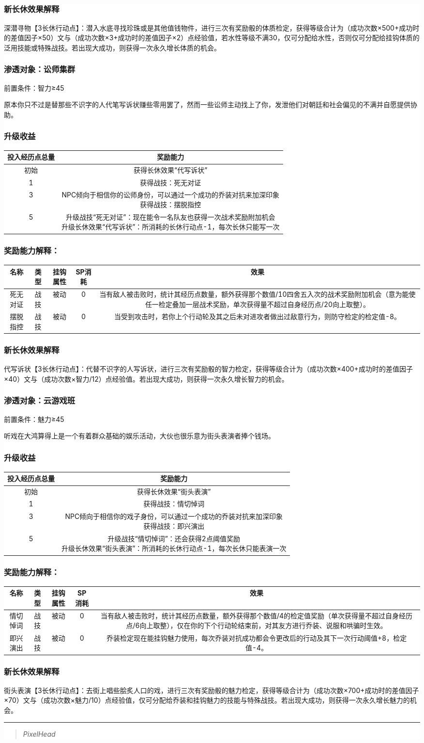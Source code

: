### 新长休效果解释

深潜寻物【3长休行动点】：潜入水底寻找珍珠或是其他值钱物件，进行三次有奖励骰的体质检定，获得等级合计为（成功次数×500+成功时的差值因子×50）文与（成功次数×3+成功时的差值因子×2）点经验值，若水性等级不满30，仅可分配给水性，否则仅可分配给挂钩体质的泛用技能或特殊战技。若出现大成功，则获得一次永久增长体质的机会。

### 渗透对象：讼师集群

前置条件：智力≥45

原本你只不过是替那些不识字的人代笔写诉状赚些零用罢了，然而一些讼师主动找上了你，发泄他们对朝廷和社会偏见的不满并自愿提供协助。

### 升级收益

投入经历点总量|奖励能力
:--:|:--:
初始|获得长休效果“代写诉状”
1|获得战技：死无对证
3|NPC倾向于相信你的讼师身份，可以通过一个成功的乔装对抗来加深印象<br>获得战技：摆脱指控
5|升级战技“死无对证”：现在能令一名队友也获得一次战术奖励附加机会<br>升级长休效果“代写诉状”：所消耗的长休行动点-1，每次长休只能写一次

### 奖励能力解释：

名称|类型|挂钩属性|SP消耗|效果
:--:|:--:|:--:|:--:|:--:
死无对证|战技|被动|0|当有敌人被击败时，统计其经历点数量，额外获得那个数值/10四舍五入次的战术奖励附加机会（意为能使任一检定叠加一层战术奖励，单次获得量不超过自身经历点/20向上取整）。
摆脱指控|战技|被动|0|当受到攻击时，若你上个行动轮及其之后未对进攻者做出过敌意行为，则防守检定的检定值-8。

### 新长休效果解释

代写诉状【3长休行动点】：代替不识字的人写诉状，进行三次有奖励骰的智力检定，获得等级合计为（成功次数×400+成功时的差值因子×40）文与（成功次数×智力/12）点经验值。若出现大成功，则获得一次永久增长智力的机会。

### 渗透对象：云游戏班

前置条件：魅力≥45

听戏在大鸿算得上是一个有着群众基础的娱乐活动，大伙也很乐意为街头表演者捧个钱场。

### 升级收益

投入经历点总量|奖励能力
:--:|:--:
初始|获得长休效果“街头表演”
1|获得战技：情切悼词
3|NPC倾向于相信你的戏子身份，可以通过一个成功的乔装对抗来加深印象<br>获得战技：即兴演出
5|升级战技“情切悼词”：还会获得2点阈值奖励<br>升级长休效果“街头表演”：所消耗的长休行动点-1，每次长休只能表演一次

### 奖励能力解释：

名称|类型|挂钩属性|SP消耗|效果
:--:|:--:|:--:|:--:|:--:
情切悼词|战技|被动|0|当有敌人被击败时，统计其经历点数量，额外获得那个数值/4的检定值奖励（单次获得量不超过自身经历点/6向上取整），仅在你的下个行动轮结束前，对其友方进行乔装、说服和哄骗时生效。
即兴演出|战技|被动|0|乔装检定现在能挂钩魅力使用，每次乔装对抗成功都会令更改后的行动及其下一次行动阈值+8，检定值-4。

### 新长休效果解释

街头表演【3长休行动点】：去街上唱些脍炙人口的戏，进行三次有奖励骰的魅力检定，获得等级合计为（成功次数×700+成功时的差值因子×70）文与（成功次数×魅力/10）点经验值，仅可分配给乔装和挂钩魅力的技能与特殊战技。若出现大成功，则获得一次永久增长魅力的机会。

---

> *PixelHead*